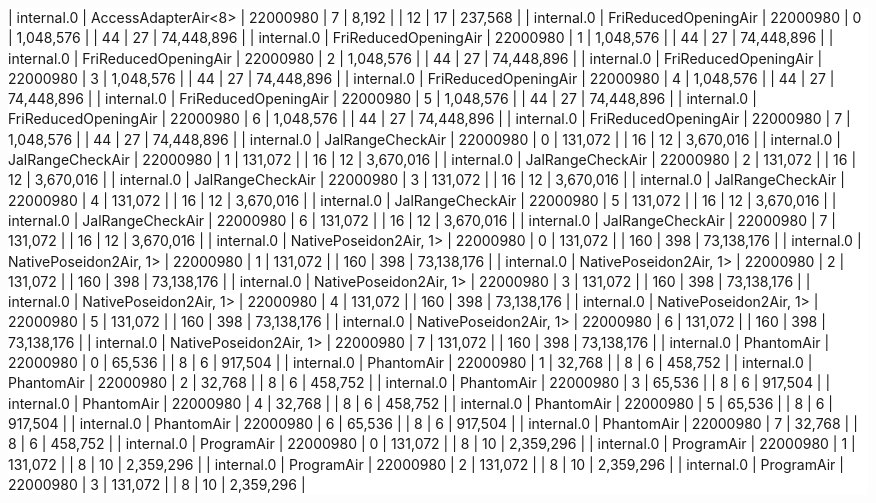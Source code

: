 | internal.0 | AccessAdapterAir<8> | 22000980 | 7 | 8,192 |  | 12 | 17 | 237,568 | 
| internal.0 | FriReducedOpeningAir | 22000980 | 0 | 1,048,576 |  | 44 | 27 | 74,448,896 | 
| internal.0 | FriReducedOpeningAir | 22000980 | 1 | 1,048,576 |  | 44 | 27 | 74,448,896 | 
| internal.0 | FriReducedOpeningAir | 22000980 | 2 | 1,048,576 |  | 44 | 27 | 74,448,896 | 
| internal.0 | FriReducedOpeningAir | 22000980 | 3 | 1,048,576 |  | 44 | 27 | 74,448,896 | 
| internal.0 | FriReducedOpeningAir | 22000980 | 4 | 1,048,576 |  | 44 | 27 | 74,448,896 | 
| internal.0 | FriReducedOpeningAir | 22000980 | 5 | 1,048,576 |  | 44 | 27 | 74,448,896 | 
| internal.0 | FriReducedOpeningAir | 22000980 | 6 | 1,048,576 |  | 44 | 27 | 74,448,896 | 
| internal.0 | FriReducedOpeningAir | 22000980 | 7 | 1,048,576 |  | 44 | 27 | 74,448,896 | 
| internal.0 | JalRangeCheckAir | 22000980 | 0 | 131,072 |  | 16 | 12 | 3,670,016 | 
| internal.0 | JalRangeCheckAir | 22000980 | 1 | 131,072 |  | 16 | 12 | 3,670,016 | 
| internal.0 | JalRangeCheckAir | 22000980 | 2 | 131,072 |  | 16 | 12 | 3,670,016 | 
| internal.0 | JalRangeCheckAir | 22000980 | 3 | 131,072 |  | 16 | 12 | 3,670,016 | 
| internal.0 | JalRangeCheckAir | 22000980 | 4 | 131,072 |  | 16 | 12 | 3,670,016 | 
| internal.0 | JalRangeCheckAir | 22000980 | 5 | 131,072 |  | 16 | 12 | 3,670,016 | 
| internal.0 | JalRangeCheckAir | 22000980 | 6 | 131,072 |  | 16 | 12 | 3,670,016 | 
| internal.0 | JalRangeCheckAir | 22000980 | 7 | 131,072 |  | 16 | 12 | 3,670,016 | 
| internal.0 | NativePoseidon2Air<BabyBearParameters>, 1> | 22000980 | 0 | 131,072 |  | 160 | 398 | 73,138,176 | 
| internal.0 | NativePoseidon2Air<BabyBearParameters>, 1> | 22000980 | 1 | 131,072 |  | 160 | 398 | 73,138,176 | 
| internal.0 | NativePoseidon2Air<BabyBearParameters>, 1> | 22000980 | 2 | 131,072 |  | 160 | 398 | 73,138,176 | 
| internal.0 | NativePoseidon2Air<BabyBearParameters>, 1> | 22000980 | 3 | 131,072 |  | 160 | 398 | 73,138,176 | 
| internal.0 | NativePoseidon2Air<BabyBearParameters>, 1> | 22000980 | 4 | 131,072 |  | 160 | 398 | 73,138,176 | 
| internal.0 | NativePoseidon2Air<BabyBearParameters>, 1> | 22000980 | 5 | 131,072 |  | 160 | 398 | 73,138,176 | 
| internal.0 | NativePoseidon2Air<BabyBearParameters>, 1> | 22000980 | 6 | 131,072 |  | 160 | 398 | 73,138,176 | 
| internal.0 | NativePoseidon2Air<BabyBearParameters>, 1> | 22000980 | 7 | 131,072 |  | 160 | 398 | 73,138,176 | 
| internal.0 | PhantomAir | 22000980 | 0 | 65,536 |  | 8 | 6 | 917,504 | 
| internal.0 | PhantomAir | 22000980 | 1 | 32,768 |  | 8 | 6 | 458,752 | 
| internal.0 | PhantomAir | 22000980 | 2 | 32,768 |  | 8 | 6 | 458,752 | 
| internal.0 | PhantomAir | 22000980 | 3 | 65,536 |  | 8 | 6 | 917,504 | 
| internal.0 | PhantomAir | 22000980 | 4 | 32,768 |  | 8 | 6 | 458,752 | 
| internal.0 | PhantomAir | 22000980 | 5 | 65,536 |  | 8 | 6 | 917,504 | 
| internal.0 | PhantomAir | 22000980 | 6 | 65,536 |  | 8 | 6 | 917,504 | 
| internal.0 | PhantomAir | 22000980 | 7 | 32,768 |  | 8 | 6 | 458,752 | 
| internal.0 | ProgramAir | 22000980 | 0 | 131,072 |  | 8 | 10 | 2,359,296 | 
| internal.0 | ProgramAir | 22000980 | 1 | 131,072 |  | 8 | 10 | 2,359,296 | 
| internal.0 | ProgramAir | 22000980 | 2 | 131,072 |  | 8 | 10 | 2,359,296 | 
| internal.0 | ProgramAir | 22000980 | 3 | 131,072 |  | 8 | 10 | 2,359,296 | 